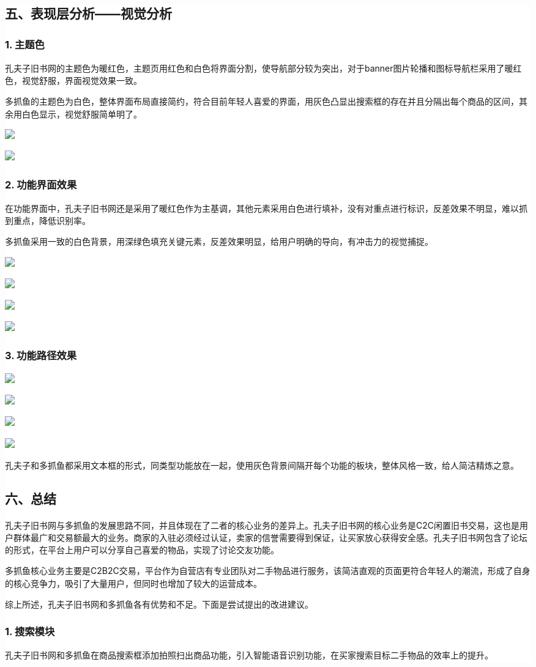 ## 五、表现层分析——视觉分析

### 1\. 主题色

孔夫子旧书网的主题色为暖红色，主题页用红色和白色将界面分割，使导航部分较为突出，对于banner图片轮播和图标导航栏采用了暖红色，视觉舒服，界面视觉效果一致。

多抓鱼的主题色为白色，整体界面布局直接简约，符合目前年轻人喜爱的界面，用灰色凸显出搜索框的存在并且分隔出每个商品的区间，其余用白色显示，视觉舒服简单明了。

![](https://image.woshipm.com/2023/10/21/fb8ca46e-7018-11ee-836d-00163e0b5ff3.jpg)

![](https://image.woshipm.com/2023/10/21/015f846a-7019-11ee-a0b5-00163e0b5ff3.jpg)

### 2\. 功能界面效果

在功能界面中，孔夫子旧书网还是采用了暖红色作为主基调，其他元素采用白色进行填补，没有对重点进行标识，反差效果不明显，难以抓到重点，降低识别率。

多抓鱼采用一致的白色背景，用深绿色填充关键元素，反差效果明显，给用户明确的导向，有冲击力的视觉捕捉。

![](https://image.woshipm.com/2023/10/21/4923aa46-701a-11ee-9d14-00163e0b5ff3.jpg)

![](https://image.woshipm.com/2023/10/21/4c4cb9b0-701a-11ee-836d-00163e0b5ff3.jpg)

![](https://image.woshipm.com/2023/10/21/4e480df0-701a-11ee-9121-00163e142b65.jpg)

![](https://image.woshipm.com/2023/10/21/518f4f78-701a-11ee-9121-00163e142b65.jpg)

### 3\. 功能路径效果

![](https://image.woshipm.com/2023/10/21/bdfa8aba-701a-11ee-9d14-00163e0b5ff3.jpg)

![](https://image.woshipm.com/2023/10/21/be22c7d2-701a-11ee-b73d-00163e0b5ff3.jpg)

![](https://image.woshipm.com/2023/10/21/be50e838-701a-11ee-b2df-00163e142b65.jpg)

![](https://image.woshipm.com/2023/10/21/be7c2890-701a-11ee-a0b5-00163e0b5ff3.jpg)

孔夫子和多抓鱼都采用文本框的形式，同类型功能放在一起，使用灰色背景间隔开每个功能的板块，整体风格一致，给人简洁精炼之意。

## 六、总结

孔夫子旧书网与多抓鱼的发展思路不同，并且体现在了二者的核心业务的差异上。孔夫子旧书网的核心业务是C2C闲置旧书交易，这也是用户群体最广和交易额最大的业务。商家的入驻必须经过认证，卖家的信誉需要得到保证，让买家放心获得安全感。孔夫子旧书网包含了论坛的形式，在平台上用户可以分享自己喜爱的物品，实现了讨论交友功能。

多抓鱼核心业务主要是C2B2C交易，平台作为自营店有专业团队对二手物品进行服务，该简洁直观的页面更符合年轻人的潮流，形成了自身的核心竞争力，吸引了大量用户，但同时也增加了较大的运营成本。

综上所述，孔夫子旧书网和多抓鱼各有优势和不足。下面是尝试提出的改进建议。

### 1\. 搜索模块

孔夫子旧书网和多抓鱼在商品搜索框添加拍照扫出商品功能，引入智能语音识别功能，在买家搜索目标二手物品的效率上的提升。
